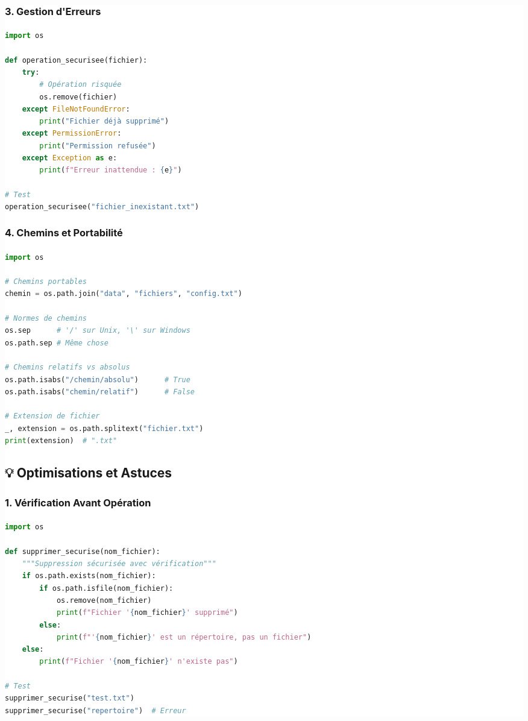 ### 3. **Gestion d'Erreurs**
```python
import os

def operation_securisee(fichier):
    try:
        # Opération risquée
        os.remove(fichier)
    except FileNotFoundError:
        print("Fichier déjà supprimé")
    except PermissionError:
        print("Permission refusée")
    except Exception as e:
        print(f"Erreur inattendue : {e}")

# Test
operation_securisee("fichier_inexistant.txt")
```

### 4. **Chemins et Portabilité**
```python
import os

# Chemins portables
chemin = os.path.join("data", "fichiers", "config.txt")

# Normes de chemins
os.sep      # '/' sur Unix, '\' sur Windows
os.path.sep # Même chose

# Chemins relatifs vs absolus
os.path.isabs("/chemin/absolu")      # True
os.path.isabs("chemin/relatif")      # False

# Extension de fichier
_, extension = os.path.splitext("fichier.txt")
print(extension)  # ".txt"
```

## 💡 Optimisations et Astuces

### 1. **Vérification Avant Opération**
```python
import os

def supprimer_securise(nom_fichier):
    """Suppression sécurisée avec vérification"""
    if os.path.exists(nom_fichier):
        if os.path.isfile(nom_fichier):
            os.remove(nom_fichier)
            print(f"Fichier '{nom_fichier}' supprimé")
        else:
            print(f"'{nom_fichier}' est un répertoire, pas un fichier")
    else:
        print(f"Fichier '{nom_fichier}' n'existe pas")

# Test
supprimer_securise("test.txt")
supprimer_securise("repertoire")  # Erreur
```
